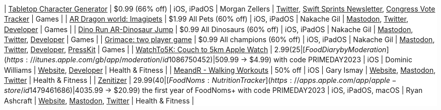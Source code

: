 | [Tabletop Character Generator](https://apps.apple.com/us/app/tabletop-character-roller/id6450459189)                                                  | $0.99 (66% off)                                                                                                                                   | iOS, iPadOS                                            | Morgan Zellers            | [Twitter](https://www.twitter.com/m0rgabyte), [Swift Sprints Newsletter](https://swiftsprints.beehiiv.com), [Congress Vote Tracker](https://apps.apple.com/us/app/congress-vote-tracker/id6445804489)                                                    | Games            |
| [AR Dragon world: Imagipets](https://apps.apple.com/app/apple-store/id1286345361?pt=38514&ct=indiedevsales&mt=8)                                      | $1.99 All Pets (60% off)                                                                                                                          | iOS, iPadOS                                            | Nakache Gil               | [Mastodon](https://iosdev.space/@Gil), [Twitter](https://twitter.com/gil_n_), [Developer](https://apps.apple.com/us/developer/gil-nakache/id312702821)                                                                                                   | Games            |
| [Dino Run AR-Dinosaur Jump](https://apps.apple.com/app/apple-store/id1673452082?pt=38514&ct=indiedevsales&mt=8)                                       | $0.99 All Dinosaurs (60% off)                                                                                                                     | iOS, iPadOS                                            | Nakache Gil               | [Mastodon](https://iosdev.space/@Gil), [Twitter](https://twitter.com/gil_n_), [Developer](https://apps.apple.com/us/developer/gil-nakache/id312702821)                                                                                                   | Games            |
| [Grimace: two player game](https://apps.apple.com/app/apple-store/id6447695383?pt=38514&ct=indiedevsales&mt=8)                                        | $0.99 All champions (60% off)                                                                                                                     | iOS, iPadOS                                            | Nakache Gil               | [Mastodon](https://iosdev.space/@Gil), [Twitter](https://twitter.com/gil_n_), [Developer](https://apps.apple.com/us/developer/gil-nakache/id312702821), [PressKit](https://impresskit.net/0d0844e2-6d09-42e8-a992-1e9a9b596711)                          | Games            |
| [WatchTo5K: Couch to 5km Apple Watch](https://itunes.apple.com/us/app/watch-to-5k-couch-to-5km-run/id1517914828)                                      | $2.99 (25% off)                                                                                                                                   | watchOS, iOS                                           | Ben Callis                | [Website](https://www.watchto5k.com), [Twitter](https://twitter.com/WatchTo5K), [Developer](https://twitter.com/bencallis)                                                                                                                               | Health & Fitness |
| [Food Diary by Moderation](https://itunes.apple.com/gb/app/moderation/id1086750452)                                                                   | 50% off ($9.99 -> $4.99) with code PRIMEDAY2023                                                                                                   | iOS                                                    | Dominic Williams          | [Website](https://www.moderation.app), [Developer](https://iosdev.space/@dom)                                                                                                                                                                            | Health & Fitness |
| [MeandR - Walking Workouts](https://apps.apple.com/gb/app/meandr-walking-workouts/id1518077791)                                                       | 50% off                                                                                                                                           | iOS                                                    | Gary Ismay                | [Website](https://www.goodbinary.com/), [Mastodon](https://mastodonapp.uk/@goodbinary), [Twitter](https://twitter.com/GoodBinary)                                                                                                                        | Health & Fitness |
| [Zenitizer](https://apps.apple.com/app/id6444767911)                                                                                                  | $29.99 (40% off) Zenitizer+ Lifetime                                                                                                              | iOS, watchOS, iPadOS                                   | Manuel Kehl               | [Website](https://zenitizer.app), [Mastodon](https://indieapps.space/@zenitizer), [Twitter](https://twitter.com/zenitizer), [PressKit](https://impresskit.net/zenitizer), [Developer](https://manuelkehl.com)                                            | Health & Fitness |
| [FoodNoms: Nutrition Tracker](https://apps.apple.com/app/apple-store/id1479461686)                                                                    | 40% off ($35.99 -> $20.99) the first year of FoodNoms+ with code PRIMEDAY2023                                                                     | iOS, iPadOS, macOS                                     | Ryan Ashcraft             | [Website](https://foodnoms.com), [Mastodon](https://mastodon.social/@foodnoms), [Twitter](https://twitter.com/food_noms)                                                                                                                                 | Health & Fitness |